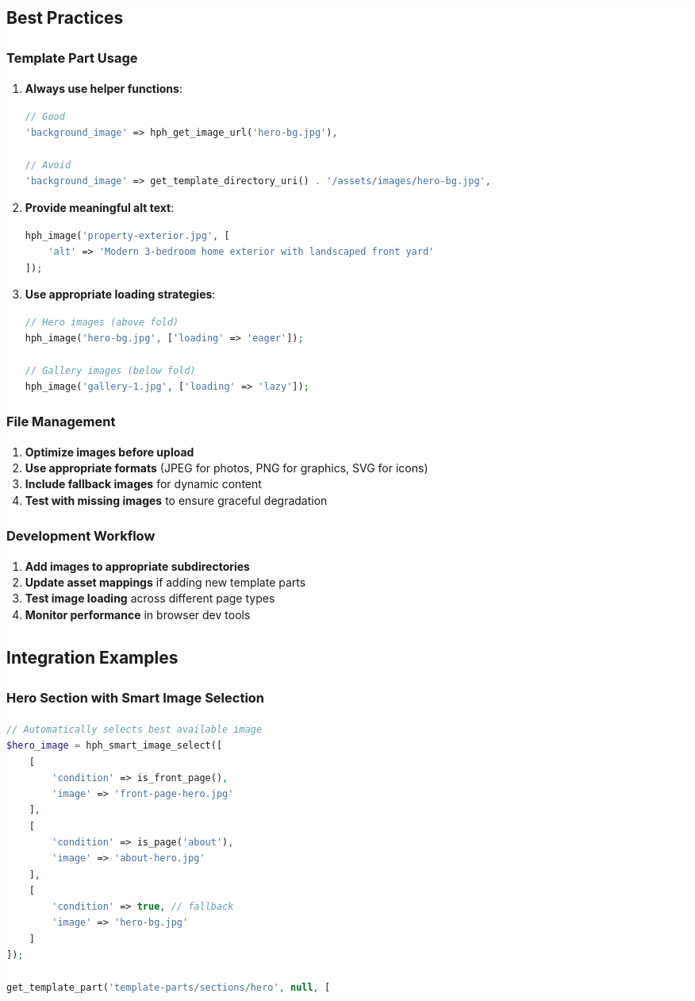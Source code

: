 ## Best Practices

### Template Part Usage

1. **Always use helper functions**:
   ```php
   // Good
   'background_image' => hph_get_image_url('hero-bg.jpg'),
   
   // Avoid
   'background_image' => get_template_directory_uri() . '/assets/images/hero-bg.jpg',
   ```

2. **Provide meaningful alt text**:
   ```php
   hph_image('property-exterior.jpg', [
       'alt' => 'Modern 3-bedroom home exterior with landscaped front yard'
   ]);
   ```

3. **Use appropriate loading strategies**:
   ```php
   // Hero images (above fold)
   hph_image('hero-bg.jpg', ['loading' => 'eager']);
   
   // Gallery images (below fold)
   hph_image('gallery-1.jpg', ['loading' => 'lazy']);
   ```

### File Management

1. **Optimize images before upload**
2. **Use appropriate formats** (JPEG for photos, PNG for graphics, SVG for icons)
3. **Include fallback images** for dynamic content
4. **Test with missing images** to ensure graceful degradation

### Development Workflow

1. **Add images to appropriate subdirectories**
2. **Update asset mappings** if adding new template parts
3. **Test image loading** across different page types
4. **Monitor performance** in browser dev tools

## Integration Examples

### Hero Section with Smart Image Selection

```php
// Automatically selects best available image
$hero_image = hph_smart_image_select([
    [
        'condition' => is_front_page(),
        'image' => 'front-page-hero.jpg'
    ],
    [
        'condition' => is_page('about'),
        'image' => 'about-hero.jpg'
    ],
    [
        'condition' => true, // fallback
        'image' => 'hero-bg.jpg'
    ]
]);

get_template_part('template-parts/sections/hero', null, [
```